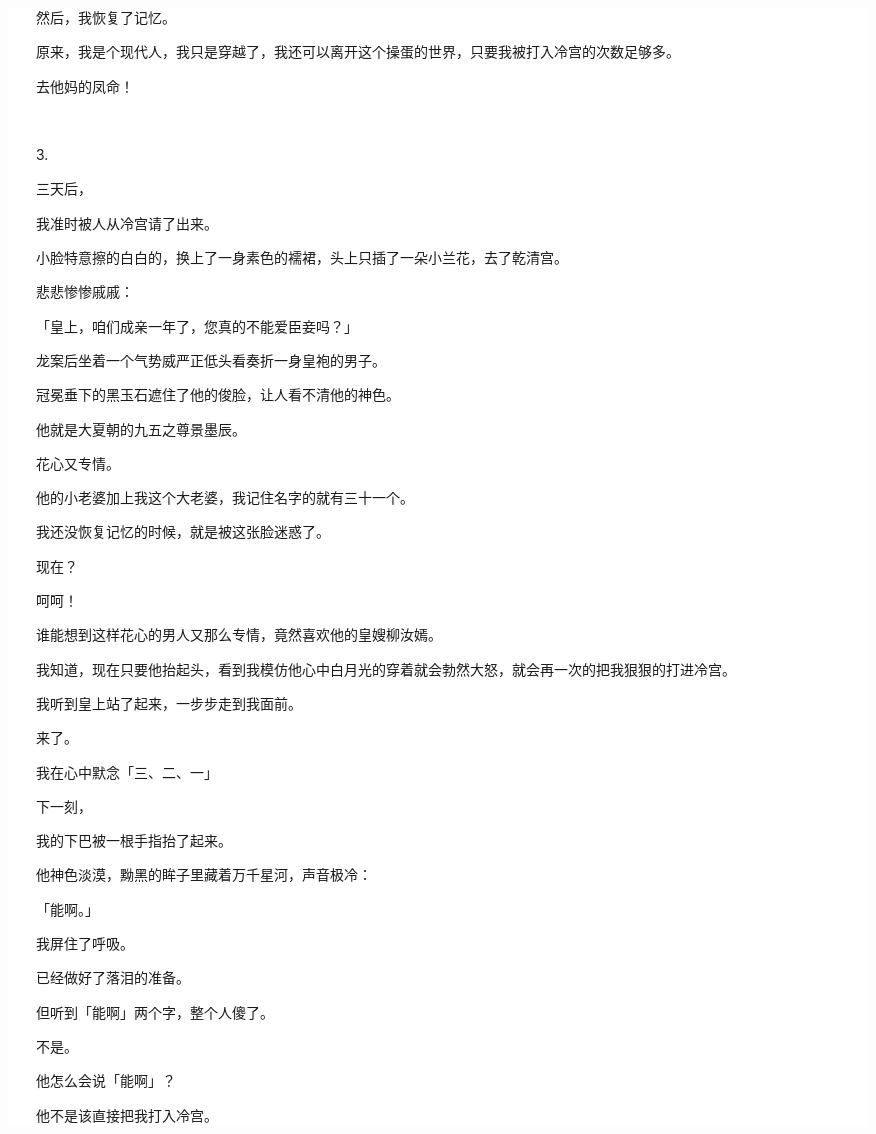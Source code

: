 &emsp;&emsp;然后，我恢复了记忆。  
  
&emsp;&emsp;原来，我是个现代人，我只是穿越了，我还可以离开这个操蛋的世界，只要我被打入冷宫的次数足够多。  
  
&emsp;&emsp;去他妈的凤命！  
  
&emsp;&emsp;   
  
&emsp;&emsp;3.  
  
&emsp;&emsp;三天后，  
  
&emsp;&emsp;我准时被人从冷宫请了出来。  
  
&emsp;&emsp;小脸特意擦的白白的，换上了一身素色的襦裙，头上只插了一朵小兰花，去了乾清宫。  
  
&emsp;&emsp;悲悲惨惨戚戚：  
  
&emsp;&emsp;「皇上，咱们成亲一年了，您真的不能爱臣妾吗？」  
  
&emsp;&emsp;龙案后坐着一个气势威严正低头看奏折一身皇袍的男子。  
  
&emsp;&emsp;冠冕垂下的黑玉石遮住了他的俊脸，让人看不清他的神色。  
  
&emsp;&emsp;他就是大夏朝的九五之尊景墨辰。  
  
&emsp;&emsp;花心又专情。  
  
&emsp;&emsp;他的小老婆加上我这个大老婆，我记住名字的就有三十一个。  
  
&emsp;&emsp;我还没恢复记忆的时候，就是被这张脸迷惑了。  
  
&emsp;&emsp;现在？  
  
&emsp;&emsp;呵呵！  
  
&emsp;&emsp;谁能想到这样花心的男人又那么专情，竟然喜欢他的皇嫂柳汝嫣。  
  
&emsp;&emsp;我知道，现在只要他抬起头，看到我模仿他心中白月光的穿着就会勃然大怒，就会再一次的把我狠狠的打进冷宫。  
  
&emsp;&emsp;我听到皇上站了起来，一步步走到我面前。  
  
&emsp;&emsp;来了。  
  
&emsp;&emsp;我在心中默念「三、二、一」  
  
&emsp;&emsp;下一刻，  
  
&emsp;&emsp;我的下巴被一根手指抬了起来。  
  
&emsp;&emsp;他神色淡漠，黝黑的眸子里藏着万千星河，声音极冷：  
  
&emsp;&emsp;「能啊。」  
  
&emsp;&emsp;我屏住了呼吸。  
  
&emsp;&emsp;已经做好了落泪的准备。  
  
&emsp;&emsp;但听到「能啊」两个字，整个人傻了。  
  
&emsp;&emsp;不是。  
  
&emsp;&emsp;他怎么会说「能啊」？  
  
&emsp;&emsp;他不是该直接把我打入冷宫。  
  